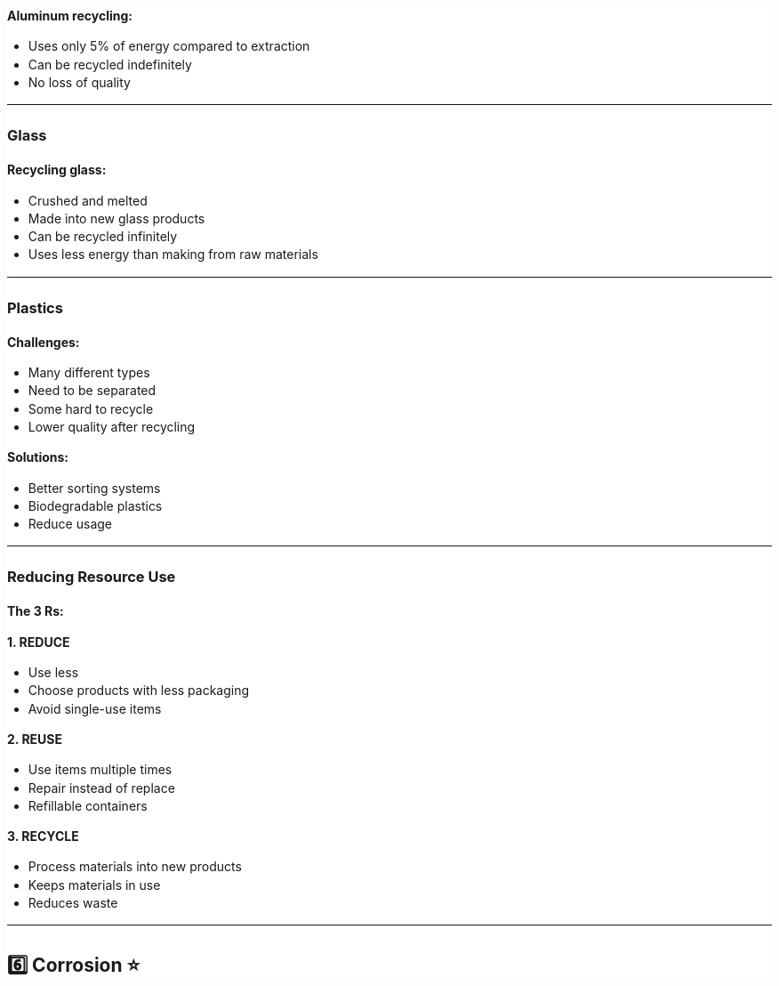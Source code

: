 **Aluminum recycling:**
- Uses only 5% of energy compared to extraction
- Can be recycled indefinitely
- No loss of quality

---

### Glass

**Recycling glass:**
- Crushed and melted
- Made into new glass products
- Can be recycled infinitely
- Uses less energy than making from raw materials

---

### Plastics

**Challenges:**
- Many different types
- Need to be separated
- Some hard to recycle
- Lower quality after recycling

**Solutions:**
- Better sorting systems
- Biodegradable plastics
- Reduce usage

---

### Reducing Resource Use

**The 3 Rs:**

**1. REDUCE**
- Use less
- Choose products with less packaging
- Avoid single-use items

**2. REUSE**
- Use items multiple times
- Repair instead of replace
- Refillable containers

**3. RECYCLE**
- Process materials into new products
- Keeps materials in use
- Reduces waste

---

## 6️⃣ Corrosion ⭐
